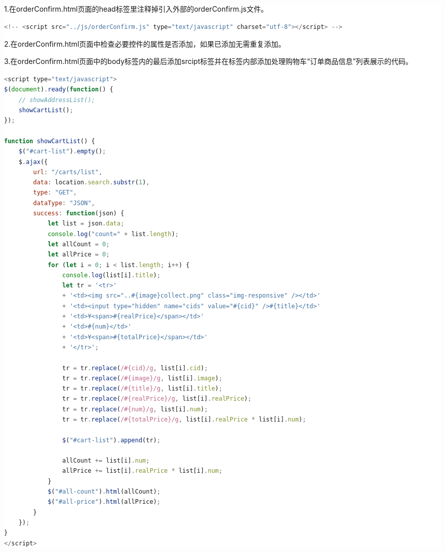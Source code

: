 1.在orderConfirm.html页面的head标签里注释掉引入外部的orderConfirm.js文件。

```javascript
<!-- <script src="../js/orderConfirm.js" type="text/javascript" charset="utf-8"></script> -->
```

2.在orderConfirm.html页面中检查必要控件的属性是否添加，如果已添加无需重复添加。

3.在orderConfirm.html页面中的body标签内的最后添加srcipt标签并在标签内部添加处理购物车“订单商品信息”列表展示的代码。

```javascript
<script type="text/javascript">
$(document).ready(function() {
    // showAddressList();
    showCartList();
});

function showCartList() {
    $("#cart-list").empty();
    $.ajax({
        url: "/carts/list",
        data: location.search.substr(1),
        type: "GET",
        dataType: "JSON",
        success: function(json) {
            let list = json.data;
            console.log("count=" + list.length);
            let allCount = 0;
            let allPrice = 0;
            for (let i = 0; i < list.length; i++) {
                console.log(list[i].title);
                let tr = '<tr>'
                + '<td><img src="..#{image}collect.png" class="img-responsive" /></td>'
                + '<td><input type="hidden" name="cids" value="#{cid}" />#{title}</td>'
                + '<td>¥<span>#{realPrice}</span></td>'
                + '<td>#{num}</td>'
                + '<td>¥<span>#{totalPrice}</span></td>'
                + '</tr>';

                tr = tr.replace(/#{cid}/g, list[i].cid);
                tr = tr.replace(/#{image}/g, list[i].image);
                tr = tr.replace(/#{title}/g, list[i].title);
                tr = tr.replace(/#{realPrice}/g, list[i].realPrice);
                tr = tr.replace(/#{num}/g, list[i].num);
                tr = tr.replace(/#{totalPrice}/g, list[i].realPrice * list[i].num);

                $("#cart-list").append(tr);

                allCount += list[i].num;
                allPrice += list[i].realPrice * list[i].num;
            }
            $("#all-count").html(allCount);
            $("#all-price").html(allPrice);
        }
    });
}
</script>
```
